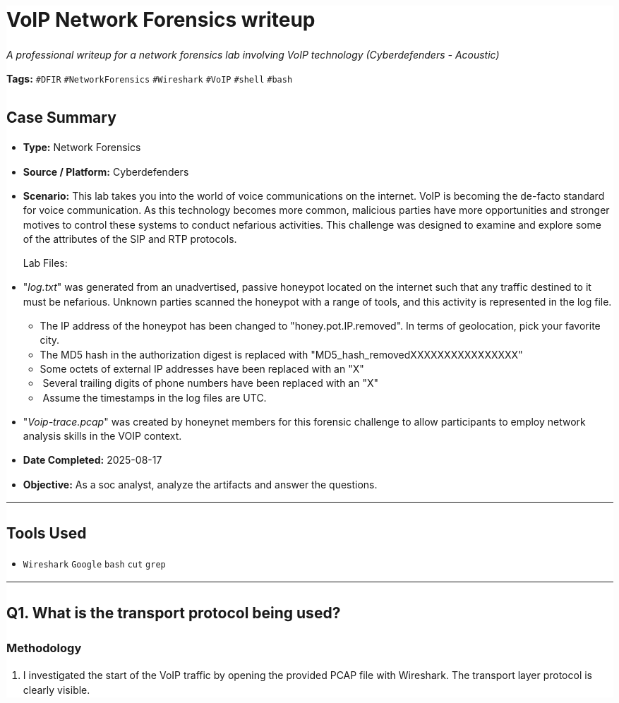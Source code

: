 # VoIP Network Forensics writeup
*A professional writeup for a network forensics lab involving VoIP technology (Cyberdefenders - Acoustic)*

**Tags:** `#DFIR` `#NetworkForensics` `#Wireshark` `#VoIP` `#shell` `#bash`

## Case Summary

- **Type:** Network Forensics
- **Source / Platform:** Cyberdefenders
- **Scenario:** This lab takes you into the world of voice communications on the internet. VoIP is becoming the de-facto standard for voice communication. As this technology becomes more common, malicious parties have more opportunities and stronger motives to control these systems to conduct nefarious activities. This challenge was designed to examine and explore some of the attributes of the SIP and RTP protocols.
 
  Lab Files:

- "_log.txt_" was generated from an unadvertised, passive honeypot located on the internet such that any traffic destined to it must be nefarious. Unknown parties scanned the honeypot with a range of tools, and this activity is represented in the log file.
    - The IP address of the honeypot has been changed to "honey.pot.IP.removed". In terms of geolocation, pick your favorite city.
    - The MD5 hash in the authorization digest is replaced with "MD5_hash_removedXXXXXXXXXXXXXXXX"
    - Some octets of external IP addresses have been replaced with an "X"
    -  Several trailing digits of phone numbers have been replaced with an "X"
    -  Assume the timestamps in the log files are UTC.
- "_Voip-trace.pcap_" was created by honeynet members for this forensic challenge to allow participants to employ network analysis skills in the VOIP context.
- **Date Completed:** 2025-08-17
- **Objective:** As a soc analyst, analyze the artifacts and answer the questions.

---

## Tools Used
- `Wireshark` `Google` `bash` `cut` `grep`
---

## Q1. What is the transport protocol being used?

### Methodology

1. I investigated the start of the VoIP traffic by opening the provided PCAP file with Wireshark. The transport layer protocol is clearly visible.